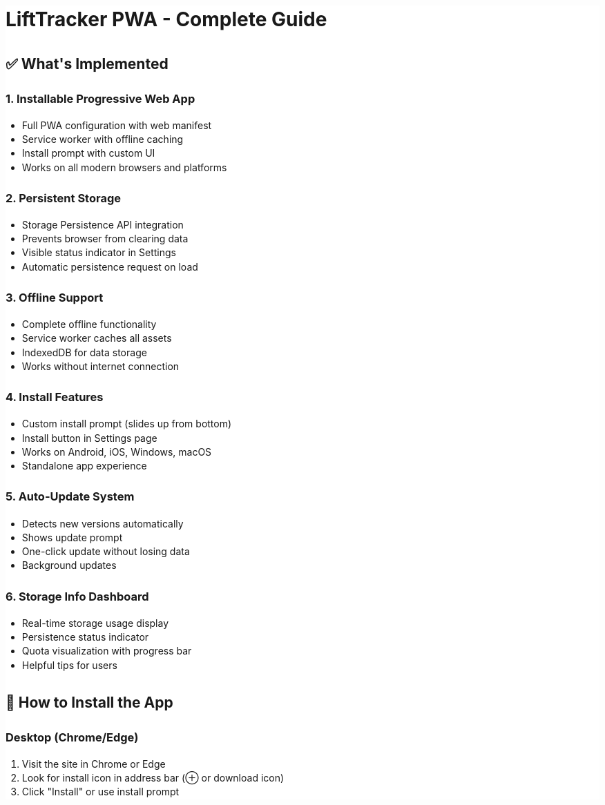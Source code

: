 # LiftTracker PWA - Complete Guide

## ✅ What's Implemented

### 1. **Installable Progressive Web App**
- Full PWA configuration with web manifest
- Service worker with offline caching
- Install prompt with custom UI
- Works on all modern browsers and platforms

### 2. **Persistent Storage**
- Storage Persistence API integration
- Prevents browser from clearing data
- Visible status indicator in Settings
- Automatic persistence request on load

### 3. **Offline Support**
- Complete offline functionality
- Service worker caches all assets
- IndexedDB for data storage
- Works without internet connection

### 4. **Install Features**
- Custom install prompt (slides up from bottom)
- Install button in Settings page
- Works on Android, iOS, Windows, macOS
- Standalone app experience

### 5. **Auto-Update System**
- Detects new versions automatically
- Shows update prompt
- One-click update without losing data
- Background updates

### 6. **Storage Info Dashboard**
- Real-time storage usage display
- Persistence status indicator
- Quota visualization with progress bar
- Helpful tips for users

## 🚀 How to Install the App

### Desktop (Chrome/Edge)
1. Visit the site in Chrome or Edge
2. Look for install icon in address bar (⊕ or download icon)
3. Click "Install" or use install prompt
